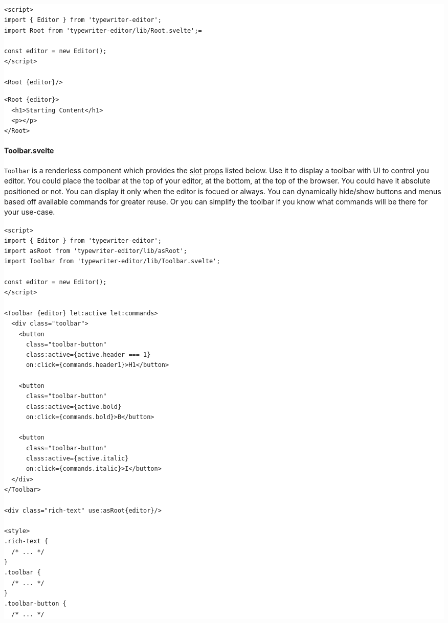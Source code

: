```svelte
<script>
import { Editor } from 'typewriter-editor';
import Root from 'typewriter-editor/lib/Root.svelte';=

const editor = new Editor();
</script>

<Root {editor}/>
```

```svelte
<Root {editor}>
  <h1>Starting Content</h1>
  <p></p>
</Root>
```

#### Toolbar.svelte

`Toolbar` is a renderless component which provides the [slot props](#available-slot-props) listed below. Use it to display a toolbar with UI to control you editor. You could place the toolbar at the top of your editor, at the bottom, at the top of the browser. You could have it absolute positioned or not. You can display it only when the editor is focued or always. You can dynamically hide/show buttons and menus based off available commands for greater reuse. Or you can simplify the toolbar if you know what commands will be there for your use-case.

```svelte
<script>
import { Editor } from 'typewriter-editor';
import asRoot from 'typewriter-editor/lib/asRoot';
import Toolbar from 'typewriter-editor/lib/Toolbar.svelte';

const editor = new Editor();
</script>

<Toolbar {editor} let:active let:commands>
  <div class="toolbar">
    <button
      class="toolbar-button"
      class:active={active.header === 1}
      on:click={commands.header1}>H1</button>

    <button
      class="toolbar-button"
      class:active={active.bold}
      on:click={commands.bold}>B</button>

    <button
      class="toolbar-button"
      class:active={active.italic}
      on:click={commands.italic}>I</button>
  </div>
</Toolbar>

<div class="rich-text" use:asRoot{editor}/>

<style>
.rich-text {
  /* ... */
}
.toolbar {
  /* ... */
}
.toolbar-button {
  /* ... */
```